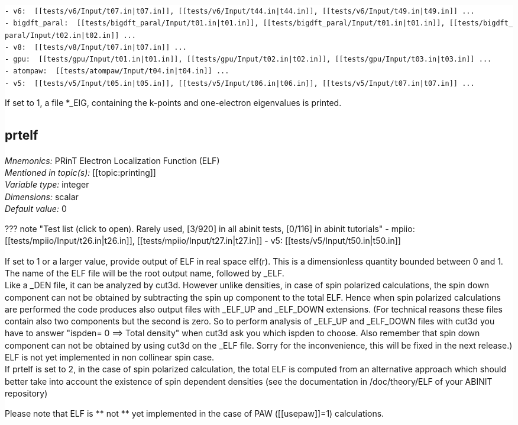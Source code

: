     - v6:  [[tests/v6/Input/t07.in|t07.in]], [[tests/v6/Input/t44.in|t44.in]], [[tests/v6/Input/t49.in|t49.in]] ...
    - bigdft_paral:  [[tests/bigdft_paral/Input/t01.in|t01.in]], [[tests/bigdft_paral/Input/t01.in|t01.in]], [[tests/bigdft_paral/Input/t02.in|t02.in]] ...
    - v8:  [[tests/v8/Input/t07.in|t07.in]] ...
    - gpu:  [[tests/gpu/Input/t01.in|t01.in]], [[tests/gpu/Input/t02.in|t02.in]], [[tests/gpu/Input/t03.in|t03.in]] ...
    - atompaw:  [[tests/atompaw/Input/t04.in|t04.in]] ...
    - v5:  [[tests/v5/Input/t05.in|t05.in]], [[tests/v5/Input/t06.in|t06.in]], [[tests/v5/Input/t07.in|t07.in]] ...






If set to 1, a file *_EIG, containing the k-points and one-electron
eigenvalues is printed.

## **prtelf** 


*Mnemonics:* PRinT Electron Localization Function (ELF)  
*Mentioned in topic(s):* [[topic:printing]]  
*Variable type:* integer  
*Dimensions:* scalar  
*Default value:* 0  

??? note "Test list (click to open). Rarely used, [3/920] in all abinit tests, [0/116] in abinit tutorials"
    - mpiio:  [[tests/mpiio/Input/t26.in|t26.in]], [[tests/mpiio/Input/t27.in|t27.in]]
    - v5:  [[tests/v5/Input/t50.in|t50.in]]






If set to 1 or a larger value, provide output of ELF in real space elf(r).
This is a dimensionless quantity bounded between 0 and 1.  
The name of the ELF file will be the root output name, followed by _ELF.  
Like a _DEN file, it can be analyzed by cut3d. However unlike densities, in
case of spin polarized calculations, the spin down component can not be
obtained by subtracting the spin up component to the total ELF. Hence when
spin polarized calculations are performed the code produces also output files
with _ELF_UP and _ELF_DOWN extensions. (For technical reasons these files
contain also two components but the second is zero. So to perform analysis of
_ELF_UP and _ELF_DOWN files with cut3d you have to answer "ispden= 0 ==&gt;
Total density" when cut3d ask you which ispden to choose. Also remember that
spin down component can not be obtained by using cut3d on the _ELF file. Sorry
for the inconvenience, this will be fixed in the next release.)  
ELF is not yet implemented in non collinear spin case.  
If prtelf is set to 2, in the case of spin polarized calculation, the total
ELF is computed from an alternative approach which should better take into
account the existence of spin dependent densities (see the documentation in
/doc/theory/ELF of your ABINIT repository)  
  
Please note that ELF is ** not ** yet implemented in the case of PAW
([[usepaw]]=1) calculations.
